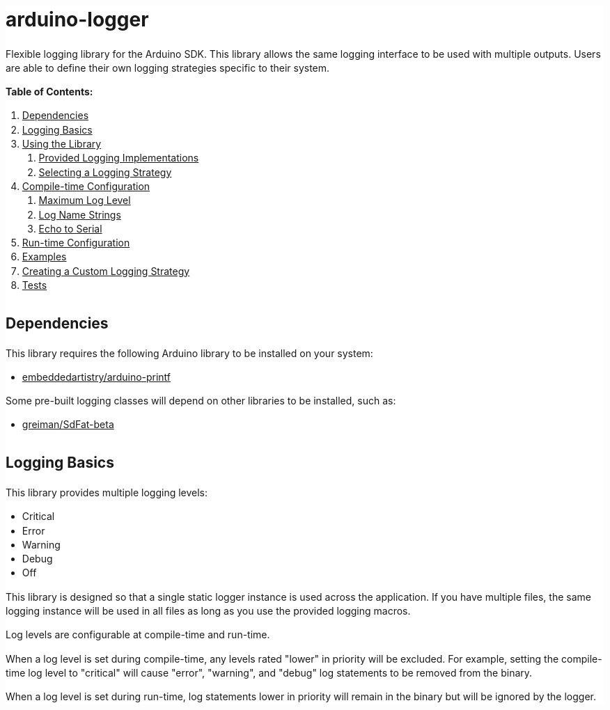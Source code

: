 # arduino-logger

Flexible logging library for the Arduino SDK. This library allows the same logging interface to be used with multiple outputs. Users are able to define their own logging strategies specific to their system.

**Table of Contents:**

1. [Dependencies](#dependencies)
2. [Logging Basics](#logging-basics)
3. [Using the Library](#using-the-library)
    1. [Provided Logging Implementations](#provided-logging-implementations)
    2. [Selecting a Logging Strategy](#selecting-a-logging-strategy)
4. [Compile-time Configuration](#compile-time-configuration)
    1. [Maximum Log Level](#maximum-log-level)
    2. [Log Name Strings](#log-name-strings)
    3. [Echo to Serial](#echo-to-serial)
5. [Run-time Configuration](#run-time-configuration)
6. [Examples](#examples)
7. [Creating a Custom Logging Strategy](#creating-a-custom-logging-strategy)
8. [Tests](#tests)

## Dependencies

This library requires the following Arduino library to be installed on your system:

* [embeddedartistry/arduino-printf](https://github.com/embeddedartistry/arduino-printf)

Some pre-built logging classes will depend on other libraries to be installed, such as:

* [greiman/SdFat-beta](https://github.com/greiman/SdFat-beta)

## Logging Basics

This library provides multiple logging levels:

* Critical
* Error
* Warning
* Debug
* Off

This library is designed so that a single static logger instance is used across the application. If you have multiple files, the same logging instance will be used in all files as long as you use the provided logging macros.

Log levels are configurable at compile-time and run-time. 

When a log level is set during compile-time, any levels rated "lower" in priority will be excluded. For example, setting the compile-time log level to "critical" will cause "error", "warning", and "debug" log statements to be removed from the binary.

When a log level is set during run-time, log statements lower in priority will remain in the binary but will be ignored by the logger.
